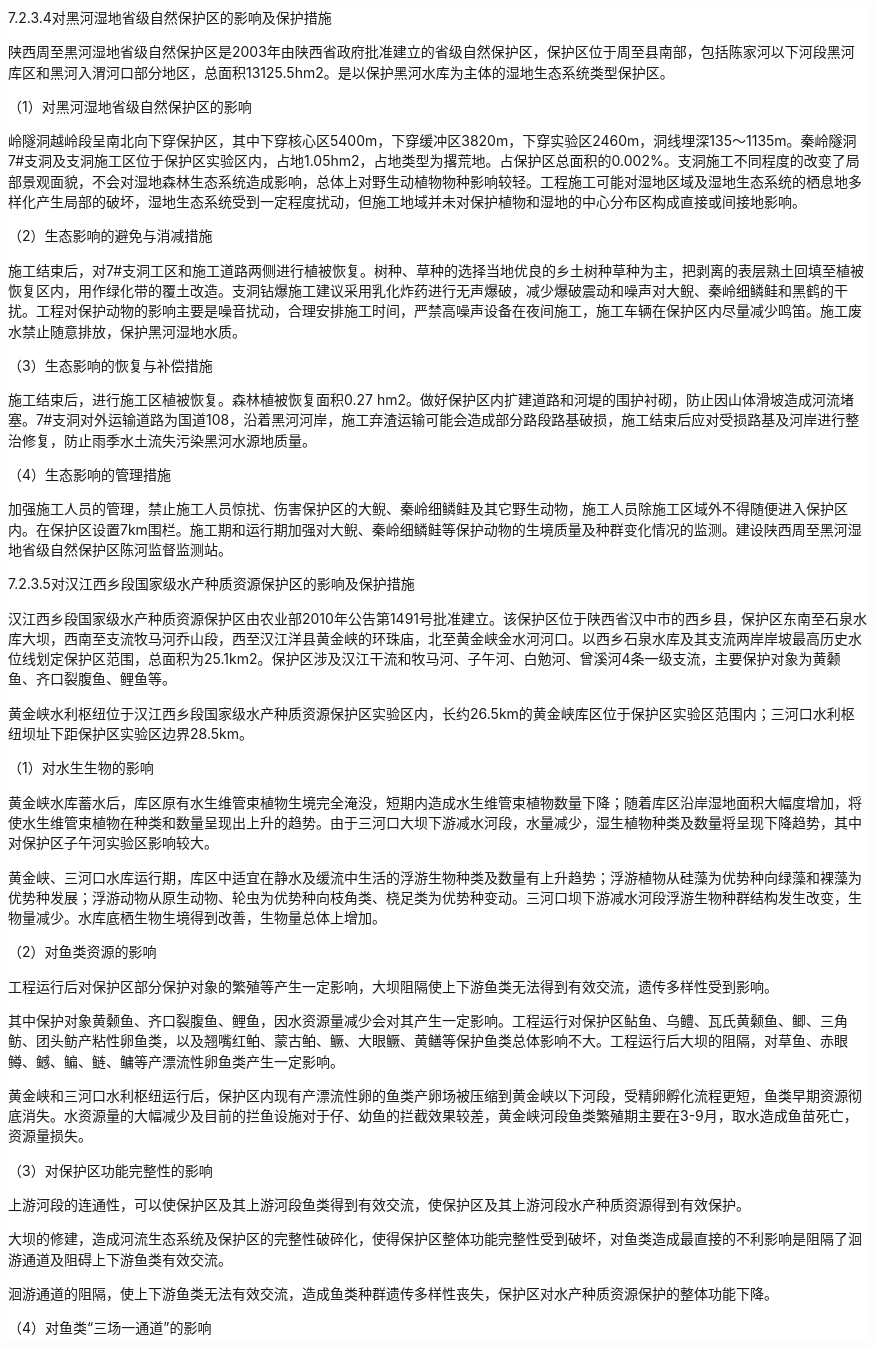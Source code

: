 7.2.3.4对黑河湿地省级自然保护区的影响及保护措施  

陕西周至黒河湿地省级自然保护区是2003年由陕西省政府批准建立的省级自然保护区，保护区位于周至县南部，包括陈家河以下河段黑河库区和黑河入渭河口部分地区，总面积13125.5hm2。是以保护黑河水库为主体的湿地生态系统类型保护区。  

（1）对黑河湿地省级自然保护区的影响  

岭隧洞越岭段呈南北向下穿保护区，其中下穿核心区5400m，下穿缓冲区3820m，下穿实验区2460m，洞线埋深135～1135m。秦岭隧洞7#支洞及支洞施工区位于保护区实验区内，占地1.05hm2，占地类型为撂荒地。占保护区总面积的0.002%。支洞施工不同程度的改变了局部景观面貌，不会对湿地森林生态系统造成影响，总体上对野生动植物物种影响较轻。工程施工可能对湿地区域及湿地生态系统的栖息地多样化产生局部的破坏，湿地生态系统受到一定程度扰动，但施工地域并未对保护植物和湿地的中心分布区构成直接或间接地影响。  

（2）生态影响的避免与消减措施  

施工结束后，对7#支洞工区和施工道路两侧进行植被恢复。树种、草种的选择当地优良的乡土树种草种为主，把剥离的表层熟土回填至植被恢复区内，用作绿化带的覆土改造。支洞钻爆施工建议采用乳化炸药进行无声爆破，减少爆破震动和噪声对大鲵、秦岭细鳞鲑和黑鹤的干扰。工程对保护动物的影响主要是噪音扰动，合理安排施工时间，严禁高噪声设备在夜间施工，施工车辆在保护区内尽量减少鸣笛。施工废水禁止随意排放，保护黑河湿地水质。   

（3）生态影响的恢复与补偿措施  

施工结束后，进行施工区植被恢复。森林植被恢复面积0.27 hm2。做好保护区内扩建道路和河堤的围护衬砌，防止因山体滑坡造成河流堵塞。7#支洞对外运输道路为国道108，沿着黑河河岸，施工弃渣运输可能会造成部分路段路基破损，施工结束后应对受损路基及河岸进行整治修复，防止雨季水土流失污染黑河水源地质量。  

（4）生态影响的管理措施  

加强施工人员的管理，禁止施工人员惊扰、伤害保护区的大鲵、秦岭细鳞鲑及其它野生动物，施工人员除施工区域外不得随便进入保护区内。在保护区设置7km围栏。施工期和运行期加强对大鲵、秦岭细鳞鲑等保护动物的生境质量及种群变化情况的监测。建设陕西周至黑河湿地省级自然保护区陈河监督监测站。 

7.2.3.5对汉江西乡段国家级水产种质资源保护区的影响及保护措施  

汉江西乡段国家级水产种质资源保护区由农业部2010年公告第1491号批准建立。该保护区位于陕西省汉中市的西乡县，保护区东南至石泉水库大坝，西南至支流牧马河乔山段，西至汉江洋县黄金峡的环珠庙，北至黄金峡金水河河口。以西乡石泉水库及其支流两岸岸坡最高历史水位线划定保护区范围，总面积为25.1km2。保护区涉及汉江干流和牧马河、子午河、白勉河、曾溪河4条一级支流，主要保护对象为黄颡鱼、齐口裂腹鱼、鲤鱼等。  

黄金峡水利枢纽位于汉江西乡段国家级水产种质资源保护区实验区内，长约26.5km的黄金峡库区位于保护区实验区范围内；三河口水利枢纽坝址下距保护区实验区边界28.5km。  

（1）对水生生物的影响  

黄金峡水库蓄水后，库区原有水生维管束植物生境完全淹没，短期内造成水生维管束植物数量下降；随着库区沿岸湿地面积大幅度增加，将使水生维管束植物在种类和数量呈现出上升的趋势。由于三河口大坝下游减水河段，水量减少，湿生植物种类及数量将呈现下降趋势，其中对保护区子午河实验区影响较大。  

黄金峡、三河口水库运行期，库区中适宜在静水及缓流中生活的浮游生物种类及数量有上升趋势；浮游植物从硅藻为优势种向绿藻和裸藻为优势种发展；浮游动物从原生动物、轮虫为优势种向枝角类、桡足类为优势种变动。三河口坝下游减水河段浮游生物种群结构发生改变，生物量减少。水库底栖生物生境得到改善，生物量总体上增加。  

（2）对鱼类资源的影响  

工程运行后对保护区部分保护对象的繁殖等产生一定影响，大坝阻隔使上下游鱼类无法得到有效交流，遗传多样性受到影响。  

其中保护对象黄颡鱼、齐口裂腹鱼、鲤鱼，因水资源量减少会对其产生一定影响。工程运行对保护区鲇鱼、乌鳢、瓦氏黄颡鱼、鲫、三角鲂、团头鲂产粘性卵鱼类，以及翘嘴红鲌、蒙古鲌、鳜、大眼鳜、黄鳝等保护鱼类总体影响不大。工程运行后大坝的阻隔，对草鱼、赤眼鳟、鳡、鳊、鲢、鳙等产漂流性卵鱼类产生一定影响。  

黄金峡和三河口水利枢纽运行后，保护区内现有产漂流性卵的鱼类产卵场被压缩到黄金峡以下河段，受精卵孵化流程更短，鱼类早期资源彻底消失。水资源量的大幅减少及目前的拦鱼设施对于仔、幼鱼的拦截效果较差，黄金峡河段鱼类繁殖期主要在3-9月，取水造成鱼苗死亡，资源量损失。  

（3）对保护区功能完整性的影响  

上游河段的连通性，可以使保护区及其上游河段鱼类得到有效交流，使保护区及其上游河段水产种质资源得到有效保护。  

大坝的修建，造成河流生态系统及保护区的完整性破碎化，使得保护区整体功能完整性受到破坏，对鱼类造成最直接的不利影响是阻隔了洄游通道及阻碍上下游鱼类有效交流。  

洄游通道的阻隔，使上下游鱼类无法有效交流，造成鱼类种群遗传多样性丧失，保护区对水产种质资源保护的整体功能下降。  

（4）对鱼类“三场一通道”的影响  
